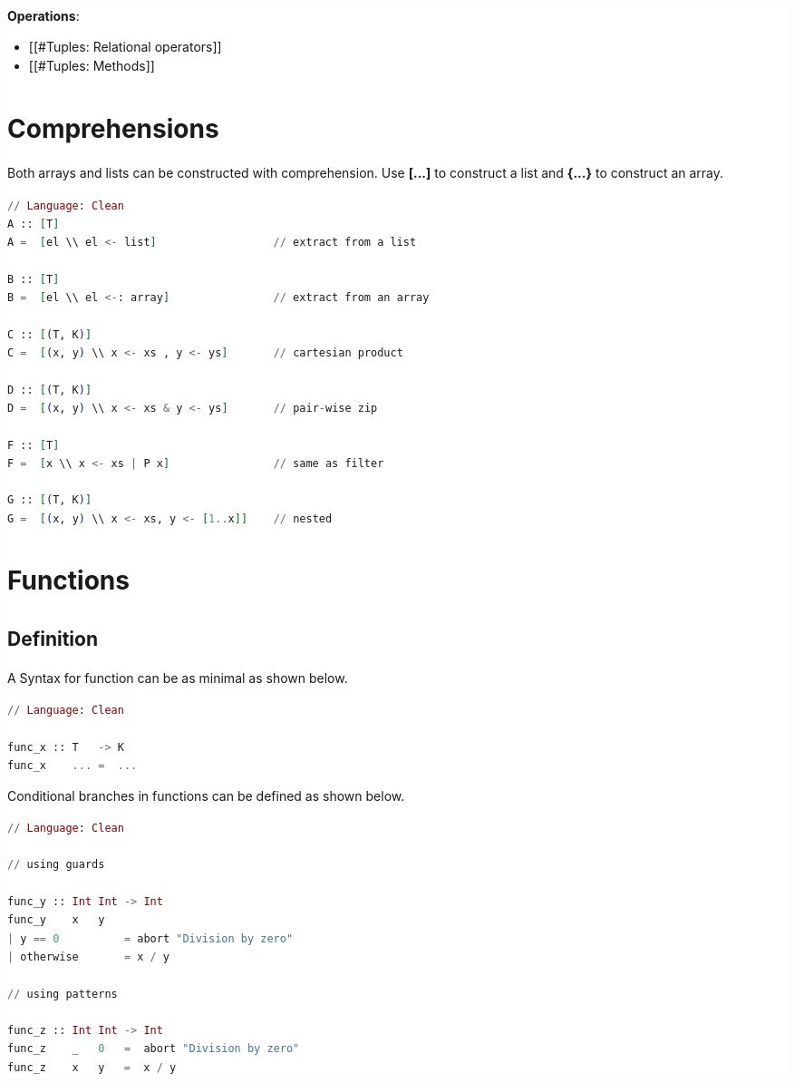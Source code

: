 **Operations**:
-  [[#Tuples: Relational operators]]
- [[#Tuples: Methods]]

# Comprehensions

Both arrays and lists can be constructed with comprehension.
Use **$[...]$** to construct a list and **$\{...\}$** to construct an array.

```Elixir
// Language: Clean
A :: [T]
A =  [el \\ el <- list]                  // extract from a list

B :: [T]
B =  [el \\ el <-: array]                // extract from an array

C :: [(T, K)]
C =  [(x, y) \\ x <- xs , y <- ys]       // cartesian product

D :: [(T, K)]
D =  [(x, y) \\ x <- xs & y <- ys]       // pair-wise zip

F :: [T]
F =  [x \\ x <- xs | P x]                // same as filter

G :: [(T, K)]
G =  [(x, y) \\ x <- xs, y <- [1..x]]    // nested
```

# Functions

## Definition

A Syntax for function can be as minimal as shown below.

```elixir
// Language: Clean

func_x :: T   -> K
func_x    ... =  ...
```

Conditional branches in functions can be defined as shown below.

```elixir
// Language: Clean

// using guards

func_y :: Int Int -> Int
func_y    x   y
| y == 0          = abort "Division by zero"
| otherwise       = x / y

// using patterns

func_z :: Int Int -> Int
func_z    _   0   =  abort "Division by zero"
func_z    x   y   =  x / y 
```


[^1]: It will throw a run-time error when invoked with a negative power.
[^2]: Unlike integers, it will not throw a run-time error when invoked with a negative power.
[^3]: It will throw a run-time error if index is out of range.
[^4]: It will throw a run-time error if invoked on an empty list.